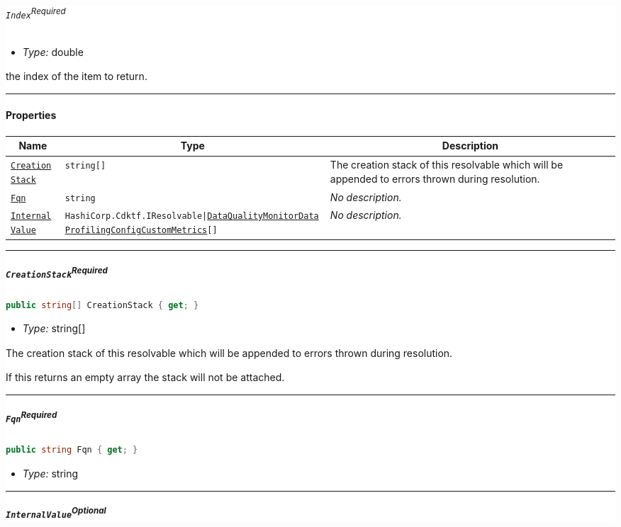 ###### `Index`<sup>Required</sup> <a name="Index" id="@cdktf/provider-databricks.dataQualityMonitor.DataQualityMonitorDataProfilingConfigCustomMetricsList.get.parameter.index"></a>

- *Type:* double

the index of the item to return.

---


#### Properties <a name="Properties" id="Properties"></a>

| **Name** | **Type** | **Description** |
| --- | --- | --- |
| <code><a href="#@cdktf/provider-databricks.dataQualityMonitor.DataQualityMonitorDataProfilingConfigCustomMetricsList.property.creationStack">CreationStack</a></code> | <code>string[]</code> | The creation stack of this resolvable which will be appended to errors thrown during resolution. |
| <code><a href="#@cdktf/provider-databricks.dataQualityMonitor.DataQualityMonitorDataProfilingConfigCustomMetricsList.property.fqn">Fqn</a></code> | <code>string</code> | *No description.* |
| <code><a href="#@cdktf/provider-databricks.dataQualityMonitor.DataQualityMonitorDataProfilingConfigCustomMetricsList.property.internalValue">InternalValue</a></code> | <code>HashiCorp.Cdktf.IResolvable\|<a href="#@cdktf/provider-databricks.dataQualityMonitor.DataQualityMonitorDataProfilingConfigCustomMetrics">DataQualityMonitorDataProfilingConfigCustomMetrics</a>[]</code> | *No description.* |

---

##### `CreationStack`<sup>Required</sup> <a name="CreationStack" id="@cdktf/provider-databricks.dataQualityMonitor.DataQualityMonitorDataProfilingConfigCustomMetricsList.property.creationStack"></a>

```csharp
public string[] CreationStack { get; }
```

- *Type:* string[]

The creation stack of this resolvable which will be appended to errors thrown during resolution.

If this returns an empty array the stack will not be attached.

---

##### `Fqn`<sup>Required</sup> <a name="Fqn" id="@cdktf/provider-databricks.dataQualityMonitor.DataQualityMonitorDataProfilingConfigCustomMetricsList.property.fqn"></a>

```csharp
public string Fqn { get; }
```

- *Type:* string

---

##### `InternalValue`<sup>Optional</sup> <a name="InternalValue" id="@cdktf/provider-databricks.dataQualityMonitor.DataQualityMonitorDataProfilingConfigCustomMetricsList.property.internalValue"></a>
